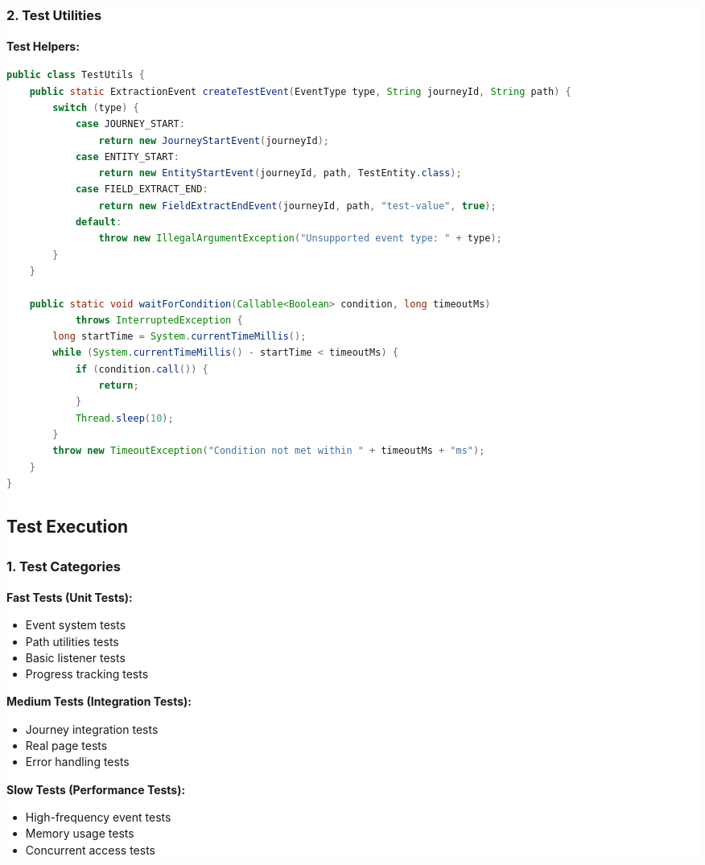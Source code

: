 ### 2. Test Utilities

**Test Helpers:**
```java
public class TestUtils {
    public static ExtractionEvent createTestEvent(EventType type, String journeyId, String path) {
        switch (type) {
            case JOURNEY_START:
                return new JourneyStartEvent(journeyId);
            case ENTITY_START:
                return new EntityStartEvent(journeyId, path, TestEntity.class);
            case FIELD_EXTRACT_END:
                return new FieldExtractEndEvent(journeyId, path, "test-value", true);
            default:
                throw new IllegalArgumentException("Unsupported event type: " + type);
        }
    }
    
    public static void waitForCondition(Callable<Boolean> condition, long timeoutMs) 
            throws InterruptedException {
        long startTime = System.currentTimeMillis();
        while (System.currentTimeMillis() - startTime < timeoutMs) {
            if (condition.call()) {
                return;
            }
            Thread.sleep(10);
        }
        throw new TimeoutException("Condition not met within " + timeoutMs + "ms");
    }
}
```

## Test Execution

### 1. Test Categories

**Fast Tests (Unit Tests):**
- Event system tests
- Path utilities tests
- Basic listener tests
- Progress tracking tests

**Medium Tests (Integration Tests):**
- Journey integration tests
- Real page tests
- Error handling tests

**Slow Tests (Performance Tests):**
- High-frequency event tests
- Memory usage tests
- Concurrent access tests
